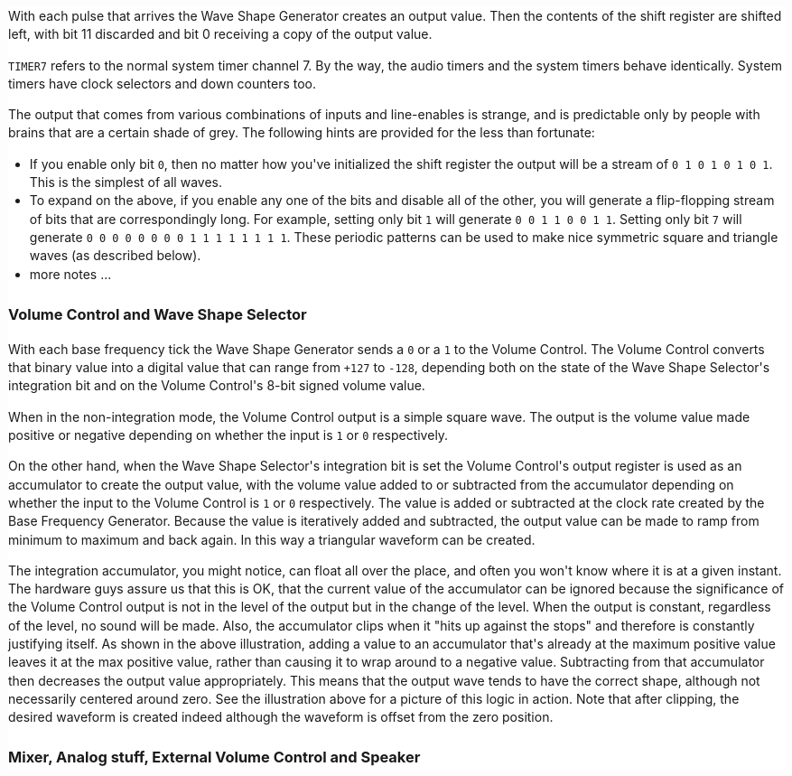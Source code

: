 With each pulse that arrives the Wave Shape Generator creates an output value. Then the contents of the shift register are shifted left, with bit 11 discarded and bit 0 receiving a copy of the output value.

`TIMER7` refers to the normal system timer channel 7. By the way, the audio timers and the system timers behave identically. System timers have clock selectors and down counters too.


The output that comes from various combinations of inputs and line-enables is strange, and is predictable only by people with brains that are a certain shade of grey. The following hints are provided for the less than fortunate:

- If you enable only bit `0`, then no matter how you've initialized the shift register the output will be a stream of `0 1 0 1 0 1 0 1`. This is the simplest of all waves.
- To expand on the above, if you enable any one of the bits and disable all of the other, you will generate a flip-flopping stream of bits that are correspondingly long. For example, setting only bit `1` will generate `0 0 1 1 0 0 1 1`. Setting only bit `7` will generate `0 0 0 0 0 0 0 0 1 1 1 1 1 1 1 1`. These periodic patterns can be used to make nice symmetric square and triangle waves (as described below).
- more notes ...

### Volume Control and Wave Shape Selector

With each base frequency tick the Wave Shape Generator sends a `0` or a `1` to the Volume Control. The Volume Control converts that binary value into a digital value that can range from `+127` to `-128`, depending both on the state of the Wave Shape Selector's integration bit and on the Volume Control's 8-bit signed volume value.

When in the non-integration mode, the Volume Control output is a simple square wave. The output is the volume value made positive or negative depending on whether the input is `1` or `0` respectively.

On the other hand, when the Wave Shape Selector's integration bit is set the Volume Control's output register is used as an accumulator to create the output value, with the volume value added to or subtracted from the accumulator depending on whether the input to the Volume Control is `1` or `0` respectively. The value is added or subtracted at the clock rate created by the Base Frequency Generator. Because the value is iteratively added and subtracted, the output value can be made to ramp from minimum to maximum and back again. In this way a triangular waveform can be created.

The integration accumulator, you might notice, can float all over the place, and often you won't know where it is at a given instant. The hardware guys assure us that this is OK, that the current value of the accumulator can be ignored because the significance of the Volume Control output is not in the level of the output but in the change of the level. When the output is constant, regardless of the level, no sound will be made. Also, the accumulator clips when it "hits up against the stops" and therefore is constantly justifying itself. As shown in the above illustration, adding a value to an accumulator that's already at the maximum positive value leaves it at the max positive value, rather than causing it to wrap around to a negative value. Subtracting from that accumulator then decreases the output value appropriately. This means that the output wave tends to have the correct shape, although not necessarily centered around zero. See the illustration above for a picture of this logic in action. Note that after clipping, the desired waveform is created indeed although the waveform is offset from the zero position.

### Mixer, Analog stuff, External Volume Control and Speaker
